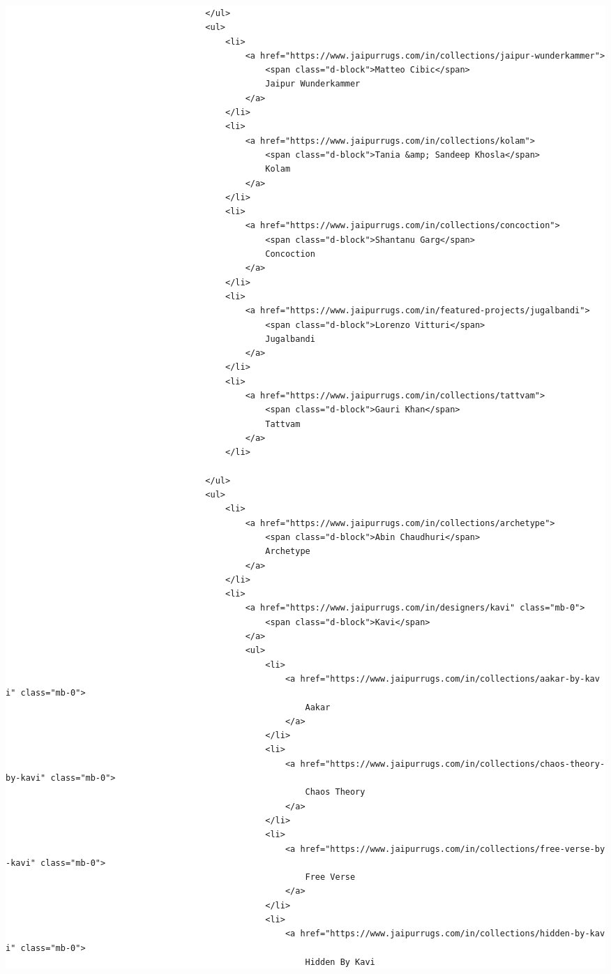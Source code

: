                                             </ul>
                                            <ul>
                                                <li>
                                                    <a href="https://www.jaipurrugs.com/in/collections/jaipur-wunderkammer">
                                                        <span class="d-block">Matteo Cibic</span>
                                                        Jaipur Wunderkammer
                                                    </a>
                                                </li>
                                                <li>
                                                    <a href="https://www.jaipurrugs.com/in/collections/kolam">
                                                        <span class="d-block">Tania &amp; Sandeep Khosla</span>
                                                        Kolam
                                                    </a>
                                                </li>
                                                <li>
                                                    <a href="https://www.jaipurrugs.com/in/collections/concoction">
                                                        <span class="d-block">Shantanu Garg</span>
                                                        Concoction
                                                    </a>
                                                </li>
                                                <li>
                                                    <a href="https://www.jaipurrugs.com/in/featured-projects/jugalbandi">
                                                        <span class="d-block">Lorenzo Vitturi</span>
                                                        Jugalbandi
                                                    </a>
                                                </li>
                                                <li>
                                                    <a href="https://www.jaipurrugs.com/in/collections/tattvam">
                                                        <span class="d-block">Gauri Khan</span>
                                                        Tattvam
                                                    </a>
                                                </li>

                                            </ul>
                                            <ul>
                                                <li>
                                                    <a href="https://www.jaipurrugs.com/in/collections/archetype">
                                                        <span class="d-block">Abin Chaudhuri</span>
                                                        Archetype
                                                    </a>
                                                </li>
                                                <li>
                                                    <a href="https://www.jaipurrugs.com/in/designers/kavi" class="mb-0">
                                                        <span class="d-block">Kavi</span>
                                                    </a>
                                                    <ul>
                                                        <li>
                                                            <a href="https://www.jaipurrugs.com/in/collections/aakar-by-kavi" class="mb-0">
                                                                Aakar
                                                            </a>
                                                        </li>
                                                        <li>
                                                            <a href="https://www.jaipurrugs.com/in/collections/chaos-theory-by-kavi" class="mb-0">
                                                                Chaos Theory
                                                            </a>
                                                        </li>
                                                        <li>
                                                            <a href="https://www.jaipurrugs.com/in/collections/free-verse-by-kavi" class="mb-0">
                                                                Free Verse
                                                            </a>
                                                        </li>
                                                        <li>
                                                            <a href="https://www.jaipurrugs.com/in/collections/hidden-by-kavi" class="mb-0">
                                                                Hidden By Kavi